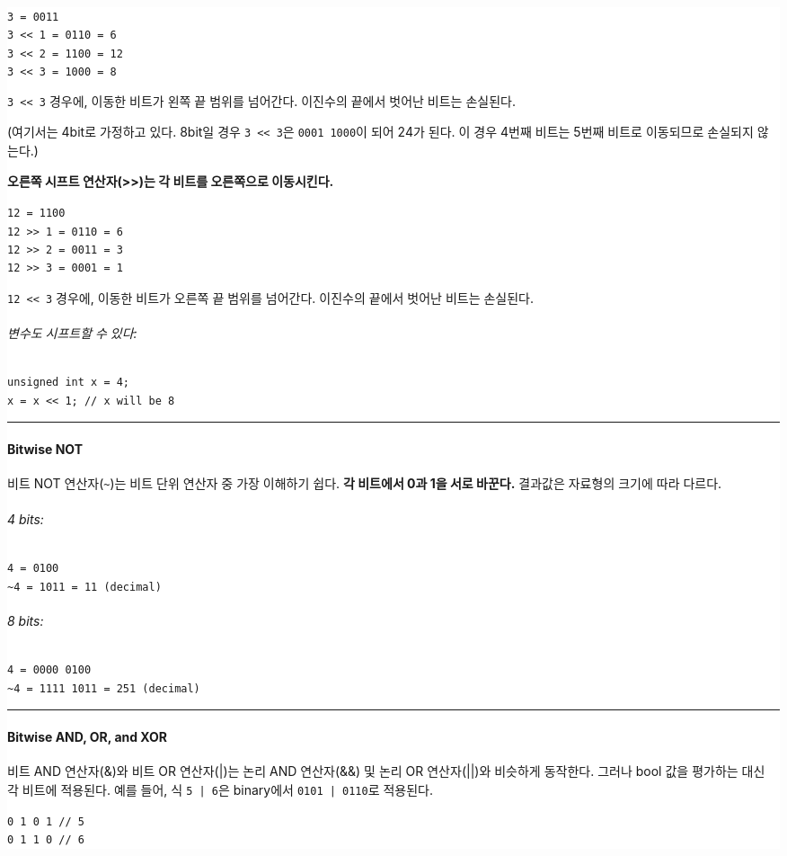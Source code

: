 ```
3 = 0011
3 << 1 = 0110 = 6
3 << 2 = 1100 = 12
3 << 3 = 1000 = 8
```

`3 << 3` 경우에, 이동한 비트가 왼쪽 끝 범위를 넘어간다. 이진수의 끝에서 벗어난 비트는 손실된다.

(여기서는 4bit로 가정하고 있다. 8bit일 경우 `3 << 3`은 `0001 1000`이 되어 24가 된다. 이 경우 4번째 비트는 5번째 비트로 이동되므로 손실되지 않는다.)

**오른쪽 시프트 연산자(>>)는 각 비트를 오른쪽으로 이동시킨다.**

```
12 = 1100
12 >> 1 = 0110 = 6
12 >> 2 = 0011 = 3
12 >> 3 = 0001 = 1
```

`12 << 3` 경우에, 이동한 비트가 오른쪽 끝 범위를 넘어간다. 이진수의 끝에서 벗어난 비트는 손실된다.

###### 변수도 시프트할 수 있다:

```
unsigned int x = 4;
x = x << 1; // x will be 8
```

------

#### Bitwise NOT

비트 NOT 연산자(`~`)는 비트 단위 연산자 중 가장 이해하기 쉽다. **각 비트에서 0과 1을 서로 바꾼다.** 결과값은 자료형의 크기에 따라 다르다.

###### 4 bits:

```
4 = 0100
~4 = 1011 = 11 (decimal)
```

###### 8 bits:

```
4 = 0000 0100
~4 = 1111 1011 = 251 (decimal)
```

------

#### Bitwise AND, OR, and XOR

비트 AND 연산자(&)와 비트 OR 연산자(|)는 논리 AND 연산자(&&) 및 논리 OR 연산자(||)와 비슷하게 동작한다. 그러나 bool 값을 평가하는 대신 각 비트에 적용된다. 예를 들어, 식 `5 | 6`은 binary에서 `0101 | 0110`로 적용된다.

```
0 1 0 1 // 5
0 1 1 0 // 6
```
